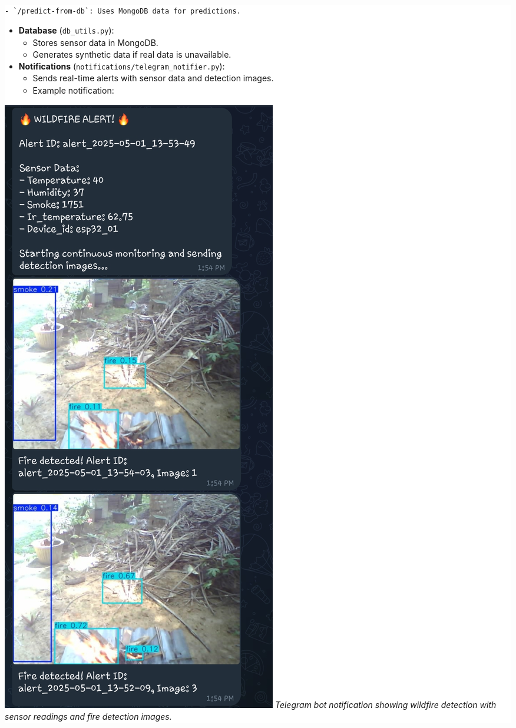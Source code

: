     - `/predict-from-db`: Uses MongoDB data for predictions.
- **Database** (`db_utils.py`):
  - Stores sensor data in MongoDB.
  - Generates synthetic data if real data is unavailable.
- **Notifications** (`notifications/telegram_notifier.py`):
  - Sends real-time alerts with sensor data and detection images.
  - Example notification:

![Telegram Bot Wildfire Alert](images/telegram-wildfire-alert.jpg)
_Telegram bot notification showing wildfire detection with sensor readings and fire detection images._

